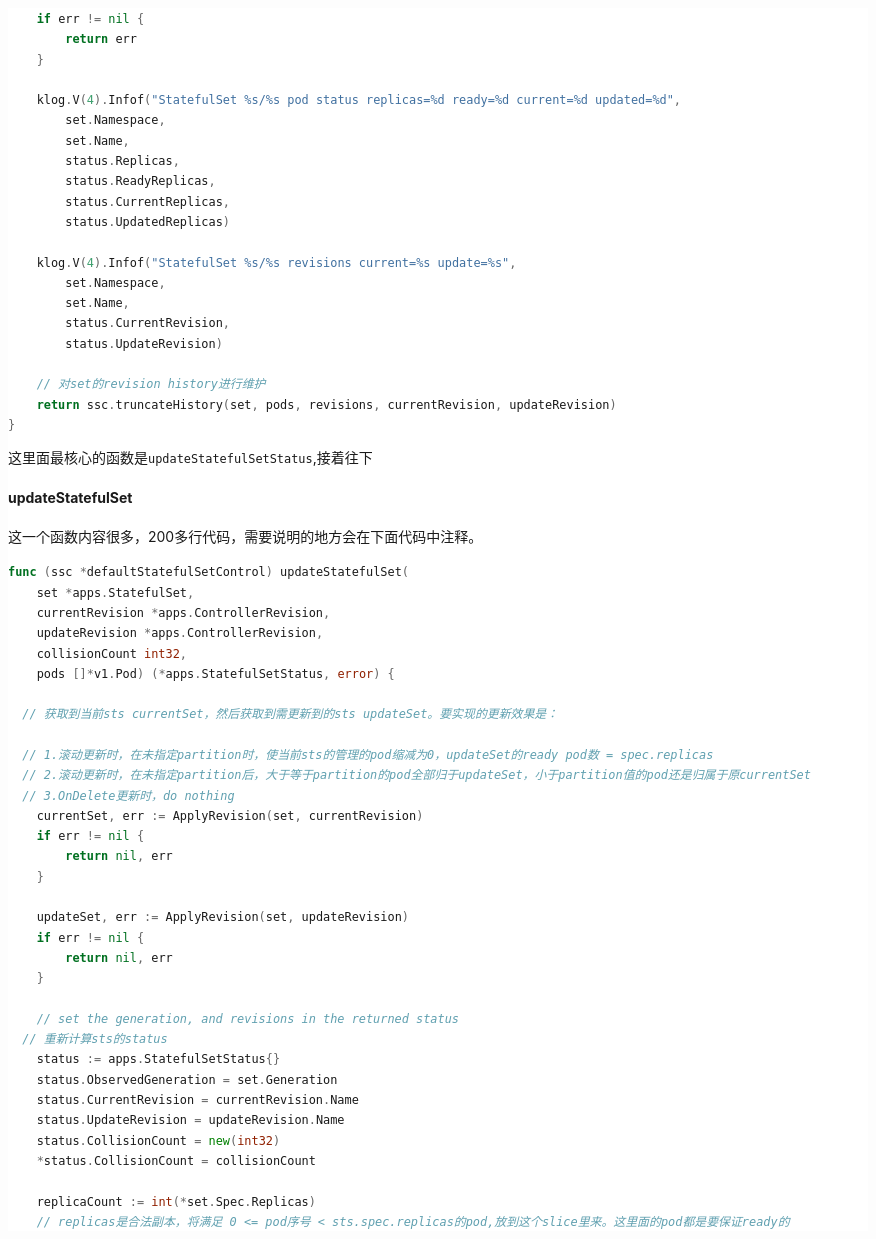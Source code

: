 ```go
	if err != nil {
		return err
	}

	klog.V(4).Infof("StatefulSet %s/%s pod status replicas=%d ready=%d current=%d updated=%d",
		set.Namespace,
		set.Name,
		status.Replicas,
		status.ReadyReplicas,
		status.CurrentReplicas,
		status.UpdatedReplicas)

	klog.V(4).Infof("StatefulSet %s/%s revisions current=%s update=%s",
		set.Namespace,
		set.Name,
		status.CurrentRevision,
		status.UpdateRevision)

	// 对set的revision history进行维护
	return ssc.truncateHistory(set, pods, revisions, currentRevision, updateRevision)
}
```

这里面最核心的函数是`updateStatefulSetStatus`,接着往下



#### updateStatefulSet

这一个函数内容很多，200多行代码，需要说明的地方会在下面代码中注释。

```go
func (ssc *defaultStatefulSetControl) updateStatefulSet(
	set *apps.StatefulSet,
	currentRevision *apps.ControllerRevision,
	updateRevision *apps.ControllerRevision,
	collisionCount int32,
	pods []*v1.Pod) (*apps.StatefulSetStatus, error) {
  
  // 获取到当前sts currentSet，然后获取到需更新到的sts updateSet。要实现的更新效果是：
  
  // 1.滚动更新时，在未指定partition时，使当前sts的管理的pod缩减为0，updateSet的ready pod数 = spec.replicas 
  // 2.滚动更新时，在未指定partition后，大于等于partition的pod全部归于updateSet，小于partition值的pod还是归属于原currentSet
  // 3.OnDelete更新时，do nothing
	currentSet, err := ApplyRevision(set, currentRevision)
	if err != nil {
		return nil, err
	}
  
	updateSet, err := ApplyRevision(set, updateRevision)
	if err != nil {
		return nil, err
	}

	// set the generation, and revisions in the returned status
  // 重新计算sts的status
	status := apps.StatefulSetStatus{}
	status.ObservedGeneration = set.Generation
	status.CurrentRevision = currentRevision.Name
	status.UpdateRevision = updateRevision.Name
	status.CollisionCount = new(int32)
	*status.CollisionCount = collisionCount

	replicaCount := int(*set.Spec.Replicas)
	// replicas是合法副本，将满足 0 <= pod序号 < sts.spec.replicas的pod,放到这个slice里来。这里面的pod都是要保证ready的
```